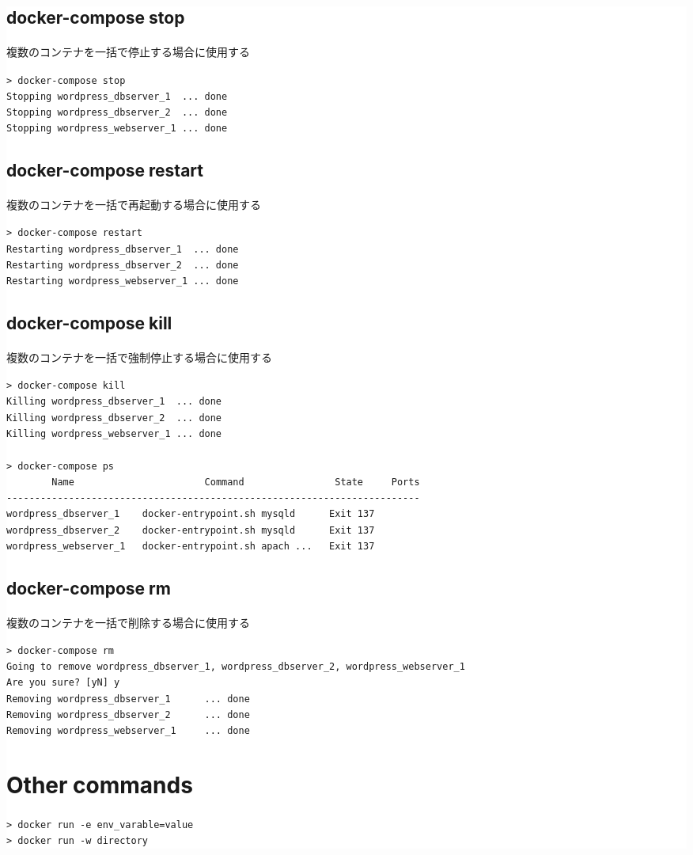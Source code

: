 ## docker-compose stop

複数のコンテナを一括で停止する場合に使用する
```
> docker-compose stop
Stopping wordpress_dbserver_1  ... done
Stopping wordpress_dbserver_2  ... done
Stopping wordpress_webserver_1 ... done
```

## docker-compose restart

複数のコンテナを一括で再起動する場合に使用する
```
> docker-compose restart
Restarting wordpress_dbserver_1  ... done
Restarting wordpress_dbserver_2  ... done
Restarting wordpress_webserver_1 ... done
```

## docker-compose kill

複数のコンテナを一括で強制停止する場合に使用する
```
> docker-compose kill
Killing wordpress_dbserver_1  ... done
Killing wordpress_dbserver_2  ... done
Killing wordpress_webserver_1 ... done

> docker-compose ps
        Name                       Command                State     Ports
-------------------------------------------------------------------------
wordpress_dbserver_1    docker-entrypoint.sh mysqld      Exit 137
wordpress_dbserver_2    docker-entrypoint.sh mysqld      Exit 137
wordpress_webserver_1   docker-entrypoint.sh apach ...   Exit 137
```

## docker-compose rm

複数のコンテナを一括で削除する場合に使用する
```
> docker-compose rm
Going to remove wordpress_dbserver_1, wordpress_dbserver_2, wordpress_webserver_1
Are you sure? [yN] y
Removing wordpress_dbserver_1      ... done
Removing wordpress_dbserver_2      ... done
Removing wordpress_webserver_1     ... done
```

# Other commands
```
> docker run -e env_varable=value
> docker run -w directory
```
